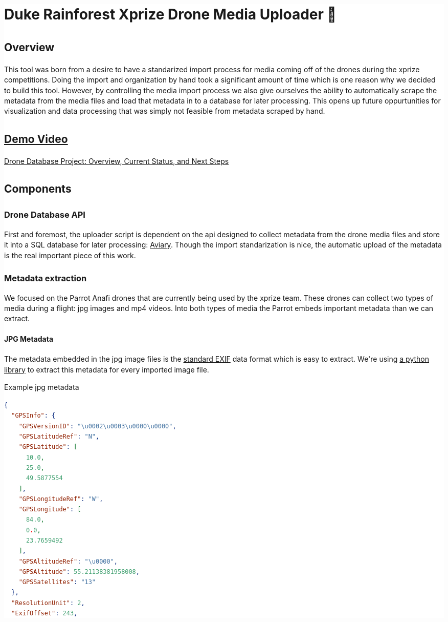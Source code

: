 # Duke Rainforest Xprize Drone Media Uploader 🦜


## Overview

This tool was born from a desire to have a standarized import process for media coming off of the drones during the xprize competitions. Doing the import and organization by hand took a significant amount of time which is one reason why we decided to build this tool. However, by controlling the media import process we also give ourselves the ability to automatically scrape the metadata from the media files and load that metadata in to a database for later processing. This opens up future oppurtunities for visualization and data processing that was simply not feasible from metadata scraped by hand.

## [Demo Video](https://drive.google.com/file/d/10Q2fOv8EPBd9so0ARPAX5ecKGAuOyCSu/view?usp=share_link)

[Drone Database Project: Overview, Current Status, and Next Steps](https://docs.google.com/document/d/1oMmx3iVq1pmT66SXy0jKGBCzmflcUfHFflUvewBOh3o/view)

## Components


### Drone Database API
First and foremost, the uploader script is dependent on the api designed to collect metadata from the drone media files and store it into a SQL database for later processing: [Aviary](../aviary/). Though the import standarization is nice, the automatic upload of the metadata is the real important piece of this work.

### Metadata extraction

We focused on the Parrot Anafi drones that are currently being used by the xprize team. These drones can collect two types of media during a flight: jpg images and mp4 videos. Into both types of media the Parrot embeds important metadata than we can extract. 

#### JPG Metadata
The metadata embedded in the jpg image files is the [standard EXIF](https://exifdata.com/) data format which is easy to extract. We're using [a python library](https://pillow.readthedocs.io/en/stable/reference/ExifTags.html) to extract this metadata for every imported image file.

Example jpg metadata
```json
{
  "GPSInfo": {
    "GPSVersionID": "\u0002\u0003\u0000\u0000",
    "GPSLatitudeRef": "N",
    "GPSLatitude": [
      10.0,
      25.0,
      49.5877554
    ],
    "GPSLongitudeRef": "W",
    "GPSLongitude": [
      84.0,
      0.0,
      23.7659492
    ],
    "GPSAltitudeRef": "\u0000",
    "GPSAltitude": 55.21138381958008,
    "GPSSatellites": "13"
  },
  "ResolutionUnit": 2,
  "ExifOffset": 243,
```